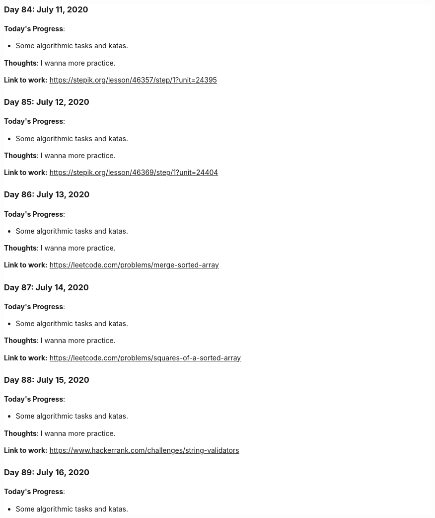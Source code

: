 ### Day 84: July 11, 2020

**Today's Progress**: 
 - Some algorithmic tasks and katas.

**Thoughts**: I wanna more practice.

**Link to work:**
https://stepik.org/lesson/46357/step/1?unit=24395


### Day 85: July 12, 2020

**Today's Progress**: 
 - Some algorithmic tasks and katas.

**Thoughts**: I wanna more practice.

**Link to work:**
https://stepik.org/lesson/46369/step/1?unit=24404


### Day 86: July 13, 2020

**Today's Progress**: 
 - Some algorithmic tasks and katas.

**Thoughts**: I wanna more practice.

**Link to work:**
https://leetcode.com/problems/merge-sorted-array


### Day 87: July 14, 2020

**Today's Progress**: 
 - Some algorithmic tasks and katas.

**Thoughts**: I wanna more practice.

**Link to work:**
https://leetcode.com/problems/squares-of-a-sorted-array


### Day 88: July 15, 2020

**Today's Progress**: 
 - Some algorithmic tasks and katas.

**Thoughts**: I wanna more practice.

**Link to work:**
https://www.hackerrank.com/challenges/string-validators


### Day 89: July 16, 2020

**Today's Progress**: 
 - Some algorithmic tasks and katas.
